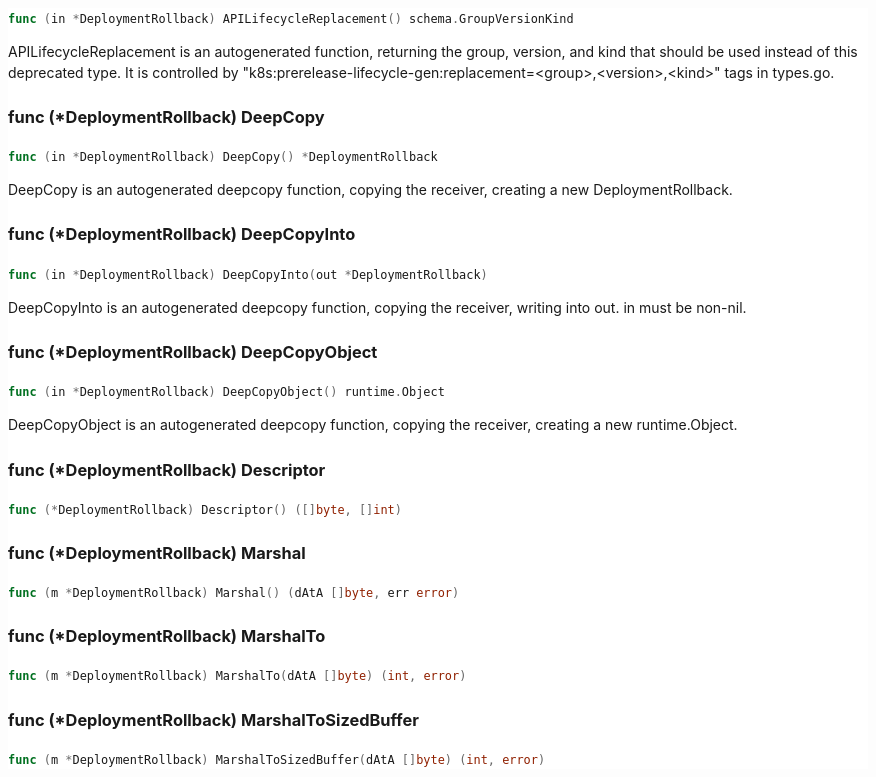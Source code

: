 ```go
func (in *DeploymentRollback) APILifecycleReplacement() schema.GroupVersionKind
```

APILifecycleReplacement is an autogenerated function, returning the group, version, and kind that should be used instead of this deprecated type. It is controlled by "k8s:prerelease\-lifecycle\-gen:replacement=\<group\>,\<version\>,\<kind\>" tags in types.go.

### func \(\*DeploymentRollback\) DeepCopy

```go
func (in *DeploymentRollback) DeepCopy() *DeploymentRollback
```

DeepCopy is an autogenerated deepcopy function, copying the receiver, creating a new DeploymentRollback.

### func \(\*DeploymentRollback\) DeepCopyInto

```go
func (in *DeploymentRollback) DeepCopyInto(out *DeploymentRollback)
```

DeepCopyInto is an autogenerated deepcopy function, copying the receiver, writing into out. in must be non\-nil.

### func \(\*DeploymentRollback\) DeepCopyObject

```go
func (in *DeploymentRollback) DeepCopyObject() runtime.Object
```

DeepCopyObject is an autogenerated deepcopy function, copying the receiver, creating a new runtime.Object.

### func \(\*DeploymentRollback\) Descriptor

```go
func (*DeploymentRollback) Descriptor() ([]byte, []int)
```

### func \(\*DeploymentRollback\) Marshal

```go
func (m *DeploymentRollback) Marshal() (dAtA []byte, err error)
```

### func \(\*DeploymentRollback\) MarshalTo

```go
func (m *DeploymentRollback) MarshalTo(dAtA []byte) (int, error)
```

### func \(\*DeploymentRollback\) MarshalToSizedBuffer

```go
func (m *DeploymentRollback) MarshalToSizedBuffer(dAtA []byte) (int, error)
```
